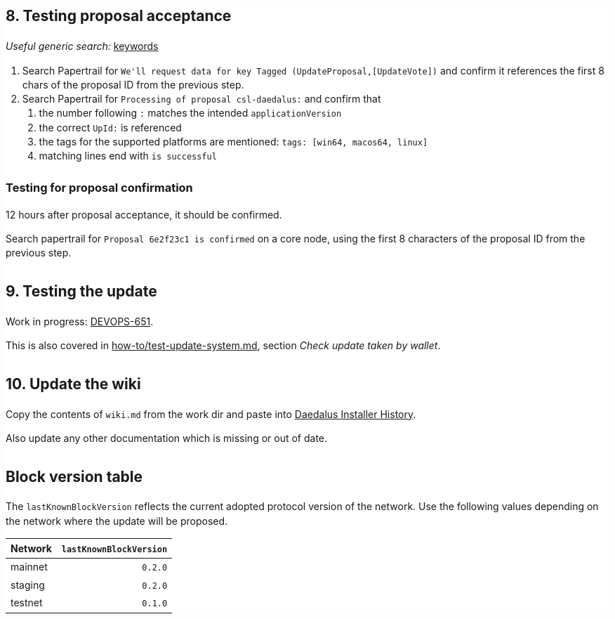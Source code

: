 ## 8. Testing proposal acceptance

*Useful generic search:* [keywords](https://papertrailapp.com/groups/6487901/events?q=UpdateProposal%20OR%20UpdateVote%20OR%20Processing%20of%20proposal%20OR%20New%20vote%20OR%20Stakes%20of%20proposal%20OR%20Verifying%20stake%20for%20proposal%20OR%20Proposal%20is%20confirmed%20OR%20is%20rejected%2C%20the%20reason%20is)

1. Search Papertrail for `We'll request data for key Tagged (UpdateProposal,[UpdateVote])` and confirm it references the first 8 chars of the proposal ID from the previous step.
2. Search Papertrail for `Processing of proposal csl-daedalus:` and confirm that
    1. the number following `:` matches the intended `applicationVersion`
    2. the correct `UpId:` is referenced
    3. the tags for the supported platforms are mentioned: `tags: [win64, macos64, linux]`
    4. matching lines end with `is successful`

### Testing for proposal confirmation

12 hours after proposal acceptance, it should be confirmed.

Search papertrail for `Proposal 6e2f23c1 is confirmed` on a core node, using the first 8 characters of the proposal ID from the previous step.


## 9. Testing the update

Work in progress: [DEVOPS-651](https://iohk.myjetbrains.com/youtrack/issue/DEVOPS-651).

This is also covered in [how-to/test-update-system.md](https://github.com/input-output-hk/cardano-sl/blob/develop/docs/how-to/test-update-system.md#check-update-taken-by-wallet), section *Check update taken by wallet*.


## 10. Update the wiki

Copy the contents of `wiki.md` from the work dir and paste into
[Daedalus Installer History](https://github.com/input-output-hk/internal-documentation/wiki/Daedalus-installer-history).

Also update any other documentation which is missing or out of date.


## Block version table

The `lastKnownBlockVersion` reflects the current adopted protocol
version of the network. Use the following values depending on the
network where the update will be proposed.

| Network | `lastKnownBlockVersion` |
|:--------| -----------------------:|
| mainnet |                 `0.2.0` |
| staging |                 `0.2.0` |
| testnet |                 `0.1.0` |


[DEVOPS-656]: https://iohk.myjetbrains.com/youtrack/issue/DEVOPS-656
[DEVOPS-709]: https://iohk.myjetbrains.com/youtrack/issue/DEVOPS-709
[DEVOPS-710]: https://iohk.myjetbrains.com/youtrack/issue/DEVOPS-710
[DEVOPS-816]: https://iohk.myjetbrains.com/youtrack/issue/DEVOPS-816
[DEVOPS-868]: https://iohk.myjetbrains.com/youtrack/issue/DEVOPS-868